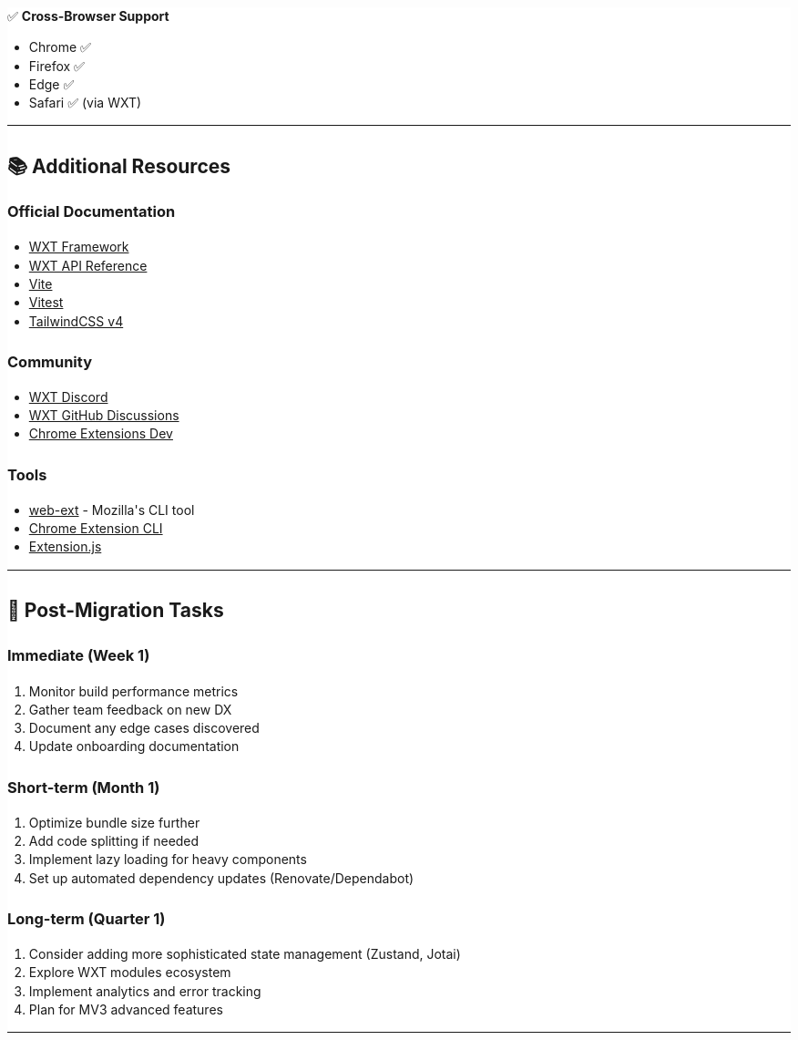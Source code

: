 ✅ **Cross-Browser Support**
- Chrome ✅
- Firefox ✅
- Edge ✅
- Safari ✅ (via WXT)

---

## 📚 Additional Resources

### Official Documentation
- [WXT Framework](https://wxt.dev)
- [WXT API Reference](https://wxt.dev/api/reference/wxt)
- [Vite](https://vitejs.dev)
- [Vitest](https://vitest.dev)
- [TailwindCSS v4](https://tailwindcss.com)

### Community
- [WXT Discord](https://discord.gg/wxt)
- [WXT GitHub Discussions](https://github.com/wxt-dev/wxt/discussions)
- [Chrome Extensions Dev](https://groups.google.com/a/chromium.org/g/chromium-extensions)

### Tools
- [web-ext](https://github.com/mozilla/web-ext) - Mozilla's CLI tool
- [Chrome Extension CLI](https://github.com/dutiyesh/chrome-extension-cli)
- [Extension.js](https://extension.js.org/)

---

## 🔄 Post-Migration Tasks

### Immediate (Week 1)
1. Monitor build performance metrics
2. Gather team feedback on new DX
3. Document any edge cases discovered
4. Update onboarding documentation

### Short-term (Month 1)
1. Optimize bundle size further
2. Add code splitting if needed
3. Implement lazy loading for heavy components
4. Set up automated dependency updates (Renovate/Dependabot)

### Long-term (Quarter 1)
1. Consider adding more sophisticated state management (Zustand, Jotai)
2. Explore WXT modules ecosystem
3. Implement analytics and error tracking
4. Plan for MV3 advanced features

---